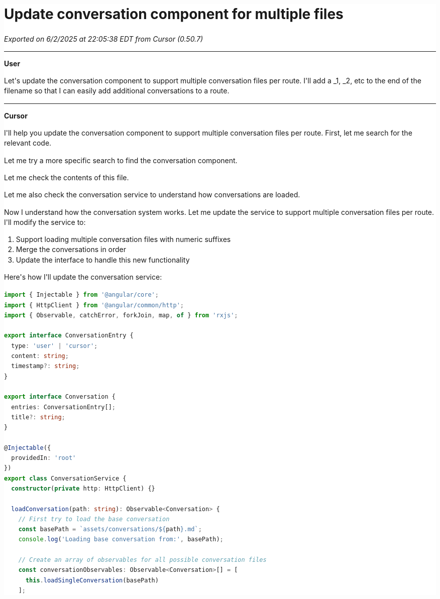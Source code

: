 # Update conversation component for multiple files
_Exported on 6/2/2025 at 22:05:38 EDT from Cursor (0.50.7)_

---

**User**

Let's update the conversation component to support multiple conversation files per route. I'll add a _1, _2, etc to the end of the filename so that I can easily add additional conversations to a route.

---

**Cursor**

I'll help you update the conversation component to support multiple conversation files per route. First, let me search for the relevant code.


Let me try a more specific search to find the conversation component.


Let me check the contents of this file.


Let me also check the conversation service to understand how conversations are loaded.


Now I understand how the conversation system works. Let me update the service to support multiple conversation files per route. I'll modify the service to:

1. Support loading multiple conversation files with numeric suffixes
2. Merge the conversations in order
3. Update the interface to handle this new functionality

Here's how I'll update the conversation service:


```typescript
import { Injectable } from '@angular/core';
import { HttpClient } from '@angular/common/http';
import { Observable, catchError, forkJoin, map, of } from 'rxjs';

export interface ConversationEntry {
  type: 'user' | 'cursor';
  content: string;
  timestamp?: string;
}

export interface Conversation {
  entries: ConversationEntry[];
  title?: string;
}

@Injectable({
  providedIn: 'root'
})
export class ConversationService {
  constructor(private http: HttpClient) {}

  loadConversation(path: string): Observable<Conversation> {
    // First try to load the base conversation
    const basePath = `assets/conversations/${path}.md`;
    console.log('Loading base conversation from:', basePath);

    // Create an array of observables for all possible conversation files
    const conversationObservables: Observable<Conversation>[] = [
      this.loadSingleConversation(basePath)
    ];

```